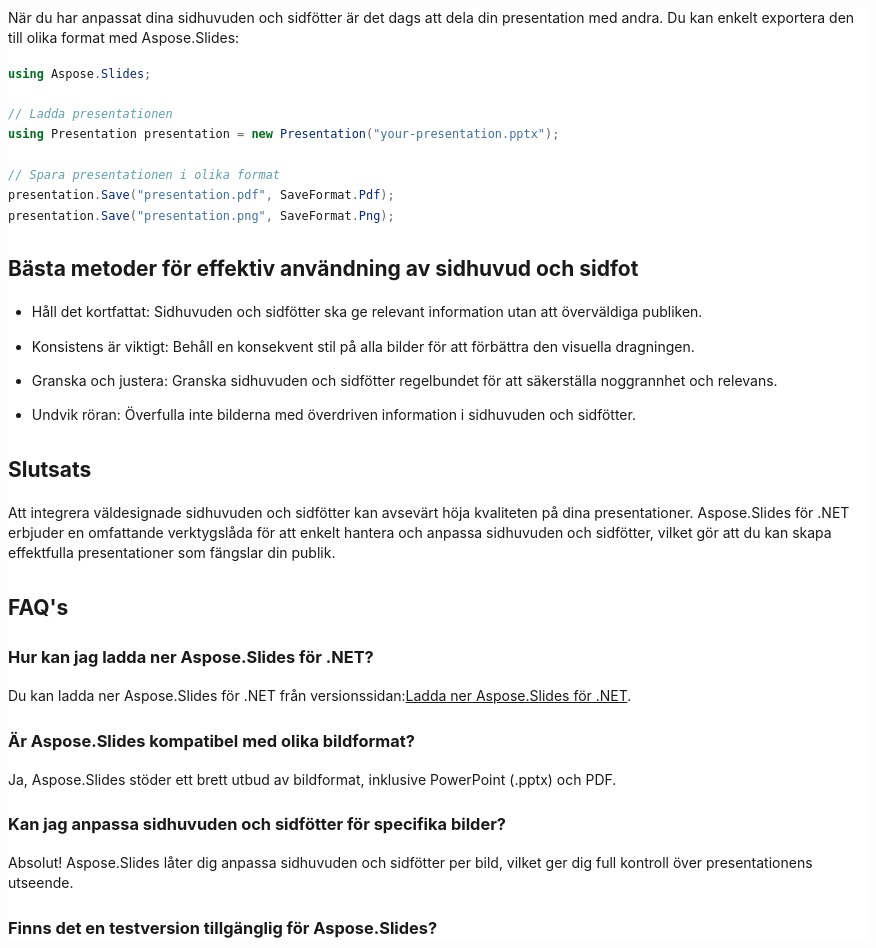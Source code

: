 När du har anpassat dina sidhuvuden och sidfötter är det dags att dela din presentation med andra. Du kan enkelt exportera den till olika format med Aspose.Slides:

```csharp
using Aspose.Slides;

// Ladda presentationen
using Presentation presentation = new Presentation("your-presentation.pptx");

// Spara presentationen i olika format
presentation.Save("presentation.pdf", SaveFormat.Pdf);
presentation.Save("presentation.png", SaveFormat.Png);
```

## Bästa metoder för effektiv användning av sidhuvud och sidfot

- Håll det kortfattat: Sidhuvuden och sidfötter ska ge relevant information utan att överväldiga publiken.

- Konsistens är viktigt: Behåll en konsekvent stil på alla bilder för att förbättra den visuella dragningen.

- Granska och justera: Granska sidhuvuden och sidfötter regelbundet för att säkerställa noggrannhet och relevans.

- Undvik röran: Överfulla inte bilderna med överdriven information i sidhuvuden och sidfötter.

## Slutsats

Att integrera väldesignade sidhuvuden och sidfötter kan avsevärt höja kvaliteten på dina presentationer. Aspose.Slides för .NET erbjuder en omfattande verktygslåda för att enkelt hantera och anpassa sidhuvuden och sidfötter, vilket gör att du kan skapa effektfulla presentationer som fängslar din publik.

## FAQ's

### Hur kan jag ladda ner Aspose.Slides för .NET?

 Du kan ladda ner Aspose.Slides för .NET från versionssidan:[Ladda ner Aspose.Slides för .NET](https://releases.aspose.com/slides/net).

### Är Aspose.Slides kompatibel med olika bildformat?

Ja, Aspose.Slides stöder ett brett utbud av bildformat, inklusive PowerPoint (.pptx) och PDF.

### Kan jag anpassa sidhuvuden och sidfötter för specifika bilder?

Absolut! Aspose.Slides låter dig anpassa sidhuvuden och sidfötter per bild, vilket ger dig full kontroll över presentationens utseende.

### Finns det en testversion tillgänglig för Aspose.Slides?
